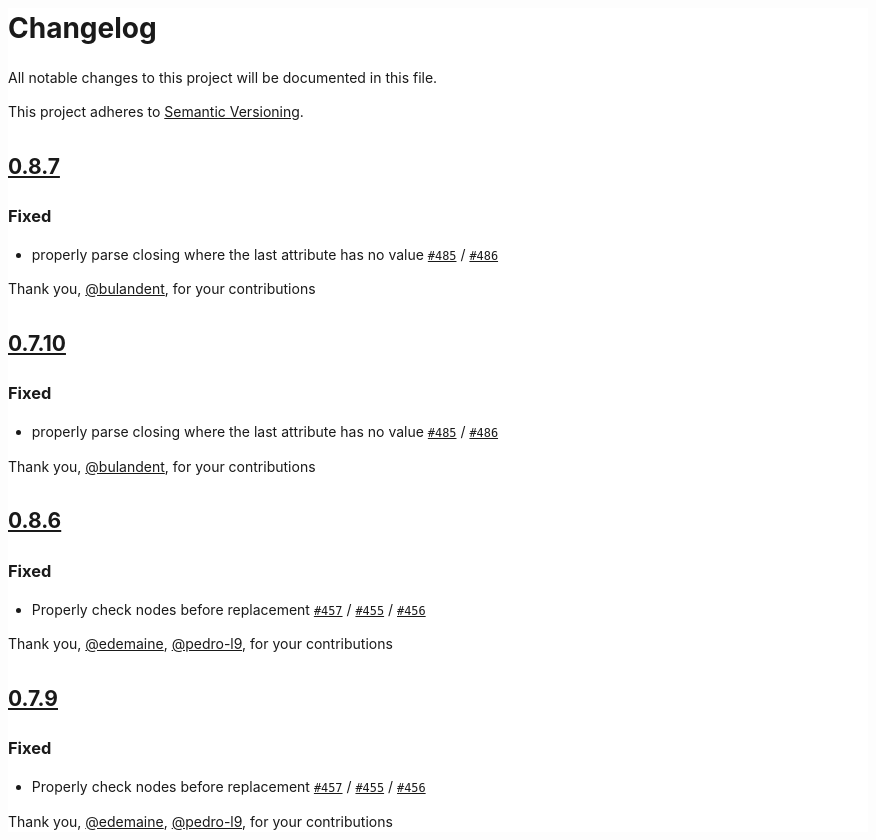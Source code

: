# Changelog

All notable changes to this project will be documented in this file.

This project adheres to [Semantic Versioning](https://semver.org/spec/v2.0.0.html).

## [0.8.7](https://github.com/xmldom/xmldom/compare/0.8.6...0.8.7)

### Fixed

- properly parse closing where the last attribute has no value [`#485`](https://github.com/xmldom/xmldom/pull/485) / [`#486`](https://github.com/xmldom/xmldom/issues/486)

Thank you, [@bulandent](https://github.com/bulandent), for your contributions


## [0.7.10](https://github.com/xmldom/xmldom/compare/0.7.9...0.7.10)

### Fixed

- properly parse closing where the last attribute has no value [`#485`](https://github.com/xmldom/xmldom/pull/485) / [`#486`](https://github.com/xmldom/xmldom/issues/486)

Thank you, [@bulandent](https://github.com/bulandent), for your contributions


## [0.8.6](https://github.com/xmldom/xmldom/compare/0.8.5...0.8.6)

### Fixed

- Properly check nodes before replacement [`#457`](https://github.com/xmldom/xmldom/pull/457) / [`#455`](https://github.com/xmldom/xmldom/issues/455) / [`#456`](https://github.com/xmldom/xmldom/issues/456)

Thank you, [@edemaine](https://github.com/edemaine), [@pedro-l9](https://github.com/pedro-l9), for your contributions


## [0.7.9](https://github.com/xmldom/xmldom/compare/0.7.8...0.7.9)

### Fixed

- Properly check nodes before replacement [`#457`](https://github.com/xmldom/xmldom/pull/457) / [`#455`](https://github.com/xmldom/xmldom/issues/455) / [`#456`](https://github.com/xmldom/xmldom/issues/456)

Thank you, [@edemaine](https://github.com/edemaine), [@pedro-l9](https://github.com/pedro-l9), for your contributions
